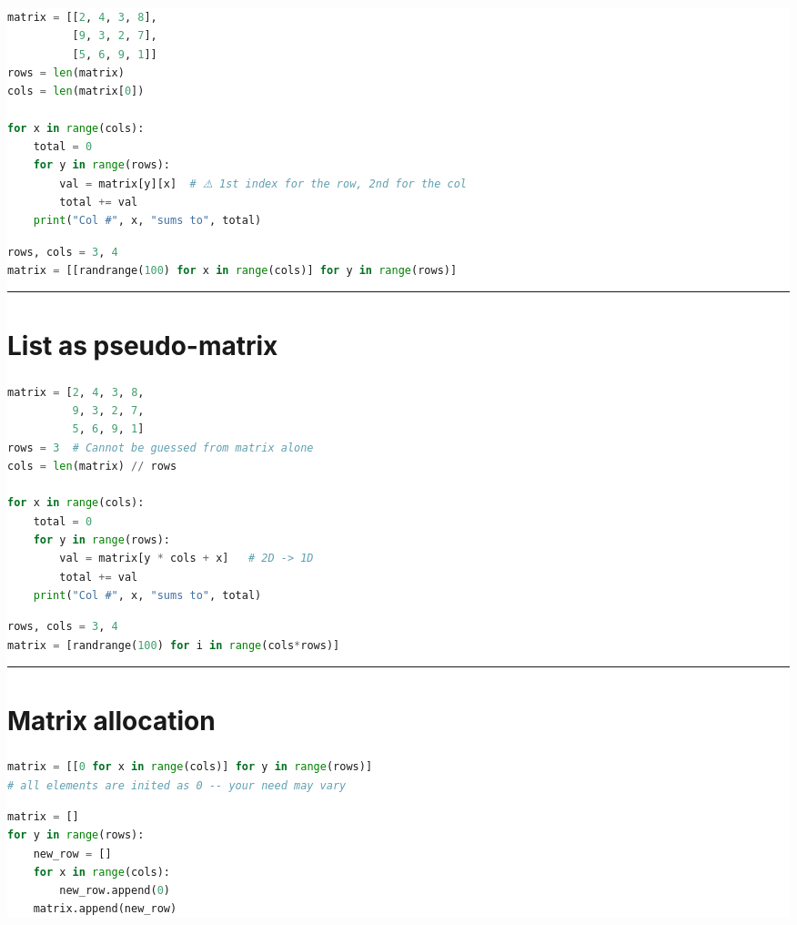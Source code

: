 ``` py
matrix = [[2, 4, 3, 8],
          [9, 3, 2, 7],
          [5, 6, 9, 1]]
rows = len(matrix)
cols = len(matrix[0])

for x in range(cols):
    total = 0
    for y in range(rows):
        val = matrix[y][x]  # ⚠️ 1st index for the row, 2nd for the col
        total += val
    print("Col #", x, "sums to", total)
```

``` py
rows, cols = 3, 4
matrix = [[randrange(100) for x in range(cols)] for y in range(rows)]
```

---

# List as pseudo-matrix

``` py
matrix = [2, 4, 3, 8,
          9, 3, 2, 7,
          5, 6, 9, 1]
rows = 3  # Cannot be guessed from matrix alone
cols = len(matrix) // rows

for x in range(cols):
    total = 0
    for y in range(rows):
        val = matrix[y * cols + x]   # 2D -> 1D
        total += val
    print("Col #", x, "sums to", total)
```

``` py
rows, cols = 3, 4
matrix = [randrange(100) for i in range(cols*rows)]
```

---

# Matrix allocation

``` py
matrix = [[0 for x in range(cols)] for y in range(rows)]
# all elements are inited as 0 -- your need may vary
```

``` py
matrix = []
for y in range(rows):
    new_row = []
    for x in range(cols):
        new_row.append(0)
    matrix.append(new_row)
```
